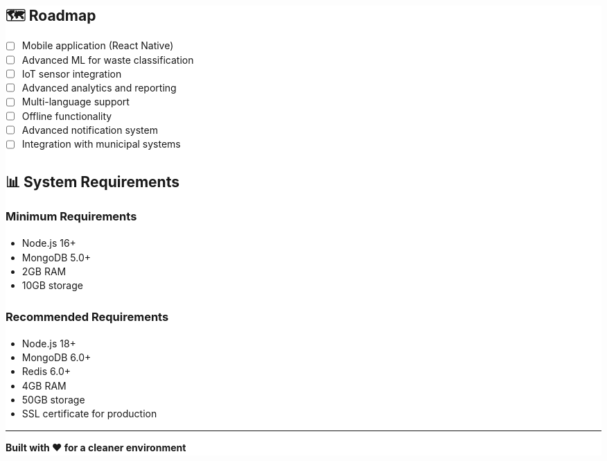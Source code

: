 ## 🗺 Roadmap

- [ ] Mobile application (React Native)
- [ ] Advanced ML for waste classification
- [ ] IoT sensor integration
- [ ] Advanced analytics and reporting
- [ ] Multi-language support
- [ ] Offline functionality
- [ ] Advanced notification system
- [ ] Integration with municipal systems

## 📊 System Requirements

### Minimum Requirements
- Node.js 16+
- MongoDB 5.0+
- 2GB RAM
- 10GB storage

### Recommended Requirements
- Node.js 18+
- MongoDB 6.0+
- Redis 6.0+
- 4GB RAM
- 50GB storage
- SSL certificate for production

---

**Built with ❤️ for a cleaner environment**